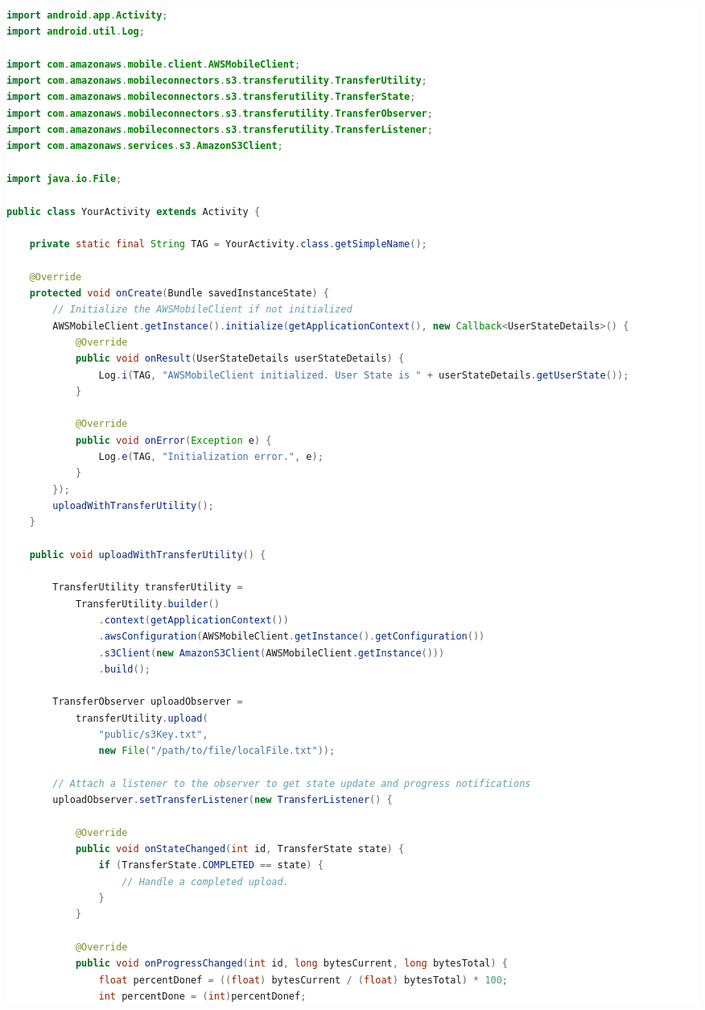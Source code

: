 ```java
import android.app.Activity;
import android.util.Log;

import com.amazonaws.mobile.client.AWSMobileClient;
import com.amazonaws.mobileconnectors.s3.transferutility.TransferUtility;
import com.amazonaws.mobileconnectors.s3.transferutility.TransferState;
import com.amazonaws.mobileconnectors.s3.transferutility.TransferObserver;
import com.amazonaws.mobileconnectors.s3.transferutility.TransferListener;
import com.amazonaws.services.s3.AmazonS3Client;

import java.io.File;

public class YourActivity extends Activity {

    private static final String TAG = YourActivity.class.getSimpleName();

    @Override
    protected void onCreate(Bundle savedInstanceState) {
        // Initialize the AWSMobileClient if not initialized
        AWSMobileClient.getInstance().initialize(getApplicationContext(), new Callback<UserStateDetails>() {
            @Override
            public void onResult(UserStateDetails userStateDetails) {
                Log.i(TAG, "AWSMobileClient initialized. User State is " + userStateDetails.getUserState());
            }

            @Override
            public void onError(Exception e) {
                Log.e(TAG, "Initialization error.", e);
            }
        });
        uploadWithTransferUtility();
    }

    public void uploadWithTransferUtility() {

        TransferUtility transferUtility =
            TransferUtility.builder()
                .context(getApplicationContext())
                .awsConfiguration(AWSMobileClient.getInstance().getConfiguration())
                .s3Client(new AmazonS3Client(AWSMobileClient.getInstance()))
                .build();

        TransferObserver uploadObserver =
            transferUtility.upload(
                "public/s3Key.txt",
                new File("/path/to/file/localFile.txt"));

        // Attach a listener to the observer to get state update and progress notifications
        uploadObserver.setTransferListener(new TransferListener() {

            @Override
            public void onStateChanged(int id, TransferState state) {
                if (TransferState.COMPLETED == state) {
                    // Handle a completed upload.
                }
            }

            @Override
            public void onProgressChanged(int id, long bytesCurrent, long bytesTotal) {
                float percentDonef = ((float) bytesCurrent / (float) bytesTotal) * 100;
                int percentDone = (int)percentDonef;
```